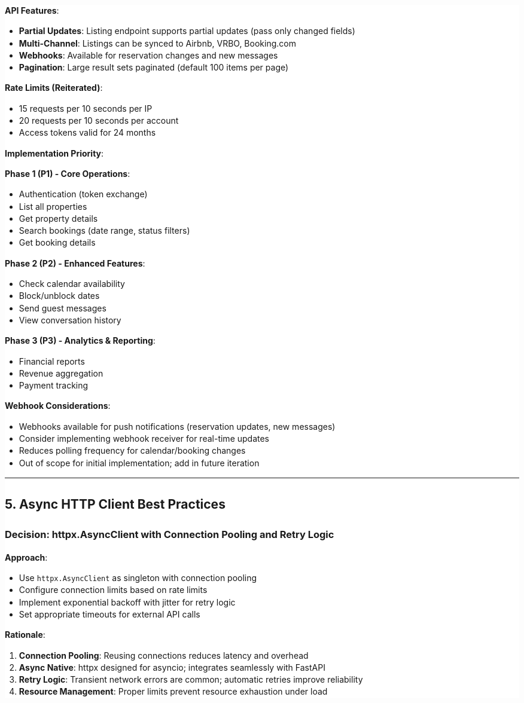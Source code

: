 **API Features**:
- **Partial Updates**: Listing endpoint supports partial updates (pass only changed fields)
- **Multi-Channel**: Listings can be synced to Airbnb, VRBO, Booking.com
- **Webhooks**: Available for reservation changes and new messages
- **Pagination**: Large result sets paginated (default 100 items per page)

**Rate Limits (Reiterated)**:
- 15 requests per 10 seconds per IP
- 20 requests per 10 seconds per account
- Access tokens valid for 24 months

**Implementation Priority**:

**Phase 1 (P1) - Core Operations**:
- Authentication (token exchange)
- List all properties
- Get property details
- Search bookings (date range, status filters)
- Get booking details

**Phase 2 (P2) - Enhanced Features**:
- Check calendar availability
- Block/unblock dates
- Send guest messages
- View conversation history

**Phase 3 (P3) - Analytics & Reporting**:
- Financial reports
- Revenue aggregation
- Payment tracking

**Webhook Considerations**:
- Webhooks available for push notifications (reservation updates, new messages)
- Consider implementing webhook receiver for real-time updates
- Reduces polling frequency for calendar/booking changes
- Out of scope for initial implementation; add in future iteration

---

## 5. Async HTTP Client Best Practices

### Decision: httpx.AsyncClient with Connection Pooling and Retry Logic

**Approach**:
- Use `httpx.AsyncClient` as singleton with connection pooling
- Configure connection limits based on rate limits
- Implement exponential backoff with jitter for retry logic
- Set appropriate timeouts for external API calls

**Rationale**:
1. **Connection Pooling**: Reusing connections reduces latency and overhead
2. **Async Native**: httpx designed for asyncio; integrates seamlessly with FastAPI
3. **Retry Logic**: Transient network errors are common; automatic retries improve reliability
4. **Resource Management**: Proper limits prevent resource exhaustion under load
